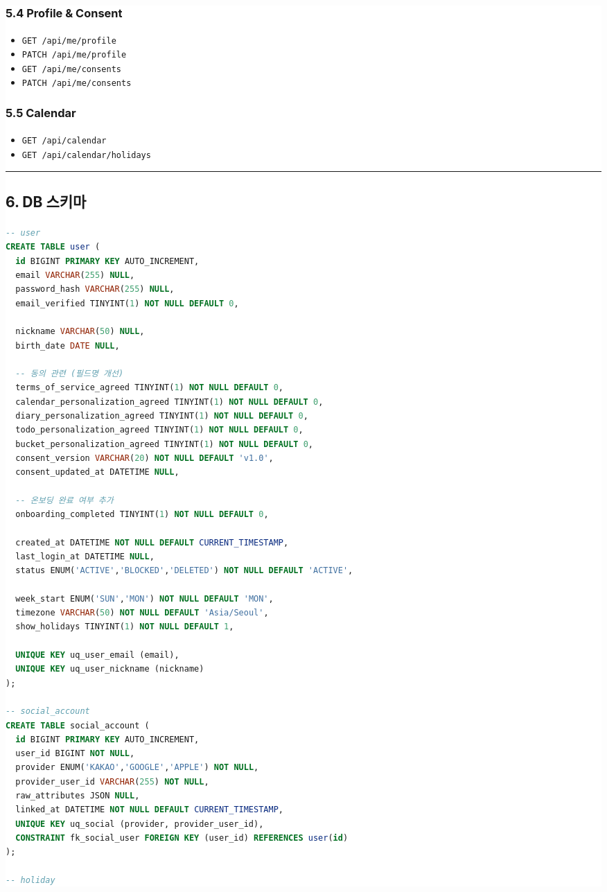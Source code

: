 ### 5.4 Profile & Consent

* `GET /api/me/profile`
* `PATCH /api/me/profile`
* `GET /api/me/consents`
* `PATCH /api/me/consents`

### 5.5 Calendar

* `GET /api/calendar`
* `GET /api/calendar/holidays`

---

## 6. DB 스키마

```sql
-- user
CREATE TABLE user (
  id BIGINT PRIMARY KEY AUTO_INCREMENT,
  email VARCHAR(255) NULL,
  password_hash VARCHAR(255) NULL,
  email_verified TINYINT(1) NOT NULL DEFAULT 0,

  nickname VARCHAR(50) NULL,
  birth_date DATE NULL,

  -- 동의 관련 (필드명 개선)
  terms_of_service_agreed TINYINT(1) NOT NULL DEFAULT 0,
  calendar_personalization_agreed TINYINT(1) NOT NULL DEFAULT 0,
  diary_personalization_agreed TINYINT(1) NOT NULL DEFAULT 0,
  todo_personalization_agreed TINYINT(1) NOT NULL DEFAULT 0,
  bucket_personalization_agreed TINYINT(1) NOT NULL DEFAULT 0,
  consent_version VARCHAR(20) NOT NULL DEFAULT 'v1.0',
  consent_updated_at DATETIME NULL,

  -- 온보딩 완료 여부 추가
  onboarding_completed TINYINT(1) NOT NULL DEFAULT 0,

  created_at DATETIME NOT NULL DEFAULT CURRENT_TIMESTAMP,
  last_login_at DATETIME NULL,
  status ENUM('ACTIVE','BLOCKED','DELETED') NOT NULL DEFAULT 'ACTIVE',

  week_start ENUM('SUN','MON') NOT NULL DEFAULT 'MON',
  timezone VARCHAR(50) NOT NULL DEFAULT 'Asia/Seoul',
  show_holidays TINYINT(1) NOT NULL DEFAULT 1,

  UNIQUE KEY uq_user_email (email),
  UNIQUE KEY uq_user_nickname (nickname)
);

-- social_account
CREATE TABLE social_account (
  id BIGINT PRIMARY KEY AUTO_INCREMENT,
  user_id BIGINT NOT NULL,
  provider ENUM('KAKAO','GOOGLE','APPLE') NOT NULL,
  provider_user_id VARCHAR(255) NOT NULL,
  raw_attributes JSON NULL,
  linked_at DATETIME NOT NULL DEFAULT CURRENT_TIMESTAMP,
  UNIQUE KEY uq_social (provider, provider_user_id),
  CONSTRAINT fk_social_user FOREIGN KEY (user_id) REFERENCES user(id)
);

-- holiday
```